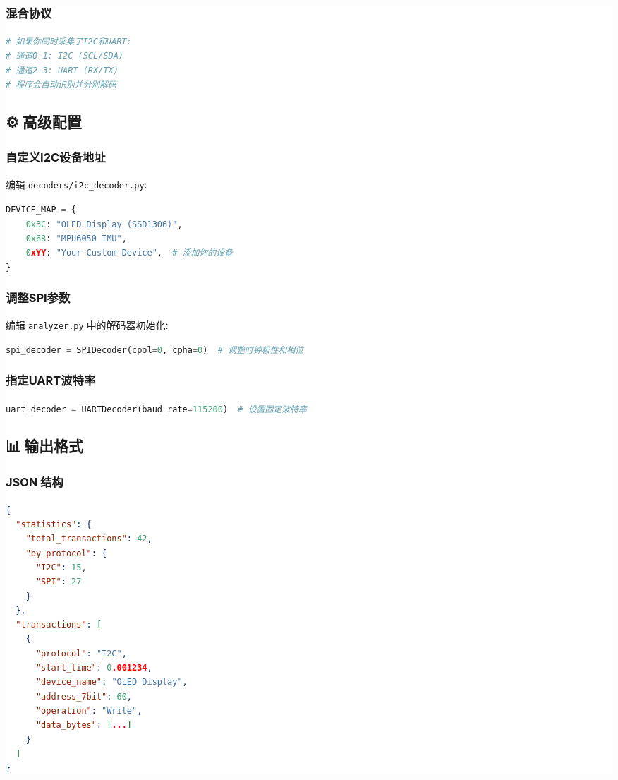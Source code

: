 ### 混合协议
```bash
# 如果你同时采集了I2C和UART:
# 通道0-1: I2C (SCL/SDA)
# 通道2-3: UART (RX/TX)
# 程序会自动识别并分别解码
```

## ⚙️ 高级配置

### 自定义I2C设备地址

编辑 `decoders/i2c_decoder.py`:

```python
DEVICE_MAP = {
    0x3C: "OLED Display (SSD1306)",
    0x68: "MPU6050 IMU",
    0xYY: "Your Custom Device",  # 添加你的设备
}
```

### 调整SPI参数

编辑 `analyzer.py` 中的解码器初始化:

```python
spi_decoder = SPIDecoder(cpol=0, cpha=0)  # 调整时钟极性和相位
```

### 指定UART波特率

```python
uart_decoder = UARTDecoder(baud_rate=115200)  # 设置固定波特率
```

## 📊 输出格式

### JSON 结构

```json
{
  "statistics": {
    "total_transactions": 42,
    "by_protocol": {
      "I2C": 15,
      "SPI": 27
    }
  },
  "transactions": [
    {
      "protocol": "I2C",
      "start_time": 0.001234,
      "device_name": "OLED Display",
      "address_7bit": 60,
      "operation": "Write",
      "data_bytes": [...]
    }
  ]
}
```
